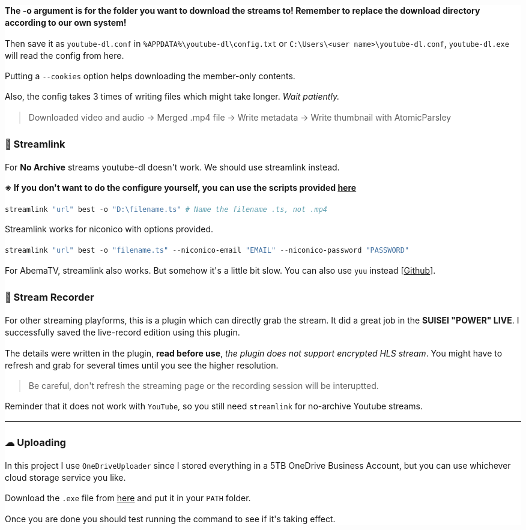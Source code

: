 **The -o argument is for the folder you want to download the streams to! Remember to replace the download directory according to our own system!**

Then save it as `youtube-dl.conf` in `%APPDATA%\youtube-dl\config.txt` or `C:\Users\<user name>\youtube-dl.conf`, `youtube-dl.exe` will read the config from here.

Putting a `--cookies` option helps downloading the member-only contents.

Also, the config takes 3 times of writing files which might take longer. *Wait patiently.*

> Downloaded video and audio → Merged .mp4 file → Write metadata → Write thumbnail with AtomicParsley

### 🚩 Streamlink

For **No Archive** streams youtube-dl doesn't work. We should use streamlink instead.

**※ If you don't want to do the configure yourself, you can use the scripts provided [here](scripts)**

```powershell
streamlink "url" best -o "D:\filename.ts" # Name the filename .ts, not .mp4
```

Streamlink works for niconico with options provided.

```powershell
streamlink "url" best -o "filename.ts" --niconico-email "EMAIL" --niconico-password "PASSWORD"
```

For AbemaTV, streamlink also works. But somehow it's a little bit slow. You can also use `yuu` instead [[Github](https://github.com/noaione/yuu)].

### 🚩 Stream Recorder

For other streaming playforms, this is a plugin which can directly grab the stream. It did a great job in the **SUISEI "POWER" LIVE**. I successfully saved the live-record edition using this plugin.

The details were written in the plugin, **read before use**, *the plugin does not support encrypted HLS stream*. You might have to refresh and grab for several times until you see the higher resolution. 

> Be careful, don't refresh the streaming page or the recording session will be interuptted.

Reminder that it does not work with `YouTube`, so you still need `streamlink` for no-archive Youtube streams.

---

### ☁ Uploading

In this project I use `OneDriveUploader` since I stored everything in a 5TB OneDrive Business Account, but you can use whichever cloud storage service you like.

Download the `.exe` file from [here](https://github.com/MoeClub/OneList/blob/master/OneDriveUploader/amd64/win/OneDriveUploader.exe) and put it in your `PATH` folder.

Once you are done you should test running the command to see if it's taking effect.
